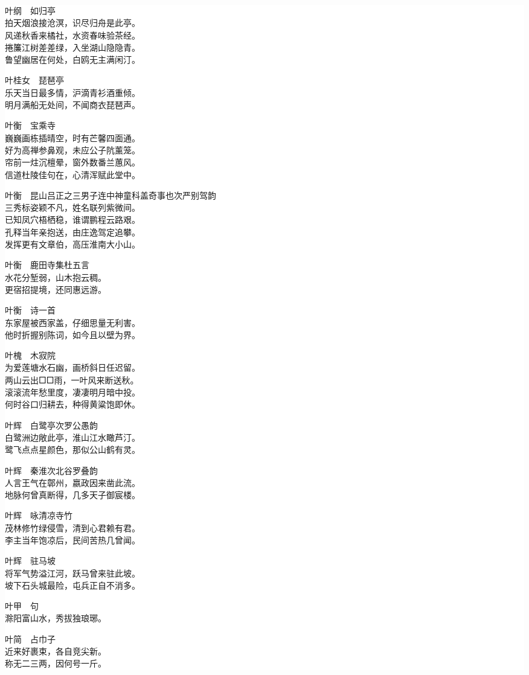 叶纲　如归亭  
拍天烟浪接沧溟，识尽归舟是此亭。  
风递秋香来橘社，水资春味验茶经。  
捲簾江树差差绿，入坐湖山隐隐青。  
鲁望幽居在何处，白鸥无主满闲汀。  

叶桂女　琵琶亭  
乐天当日最多情，沪滴青衫酒重倾。  
明月满船无处间，不闻商衣琵琶声。  

叶衡　宝乘寺  
巍巍画栋插晴空，时有芒馨四面通。  
好为高禅参鼻观，未应公子阬薰笼。  
帘前一炷沉檀晕，窗外数番兰蕙风。  
信道杜陵佳句在，心清浑赋此堂中。  

叶衡　昆山吕正之三男子连中神童科盖奇事也次严别驾韵  
三秀标姿颖不凡，姓名联列紫微间。  
已知凤穴梧栖稳，谁谓鹏程云路艰。  
孔释当年亲抱送，由庄逸驾定追攀。  
发挥更有文章伯，高压淮南大小山。  

叶衡　鹿田寺集杜五言  
水花分堑弱，山木抱云稠。  
更宿招提境，还同惠远游。  

叶衡　诗一首  
东家屋被西家盖，仔细思量无利害。  
他时折握别陈词，如今且以壁为界。  

叶槐　木寂院  
为爱莲塘水石幽，画桥斜日任迟留。  
两山云出□□雨，一叶风来断送秋。  
滚滚流年愁里度，凄凄明月暗中投。  
何时谷口归耕去，种得黄粱饱即休。  

叶辉　白鹭亭次罗公愚韵  
白鹭洲边敞此亭，淮山江水瞰芦汀。  
鹭飞点点星颜色，那似公山鹤有灵。  

叶辉　秦淮次北谷罗叠韵  
人言王气在鄣州，嬴政因来凿此流。  
地脉何曾真断得，几多天子御宸楼。  

叶辉　咏清凉寺竹  
茂林修竹绿侵雪，清到心君赖有君。  
李主当年饱凉后，民间苦热几曾闻。  

叶辉　驻马坡  
将军气势溢江河，跃马曾来驻此坡。  
坡下石头城最险，屯兵正自不消多。  

叶甲　句  
滁阳富山水，秀拔独琅琊。  

叶简　占巾子  
近来好裹束，各自竞尖新。  
称无二三两，因何号一斤。  
